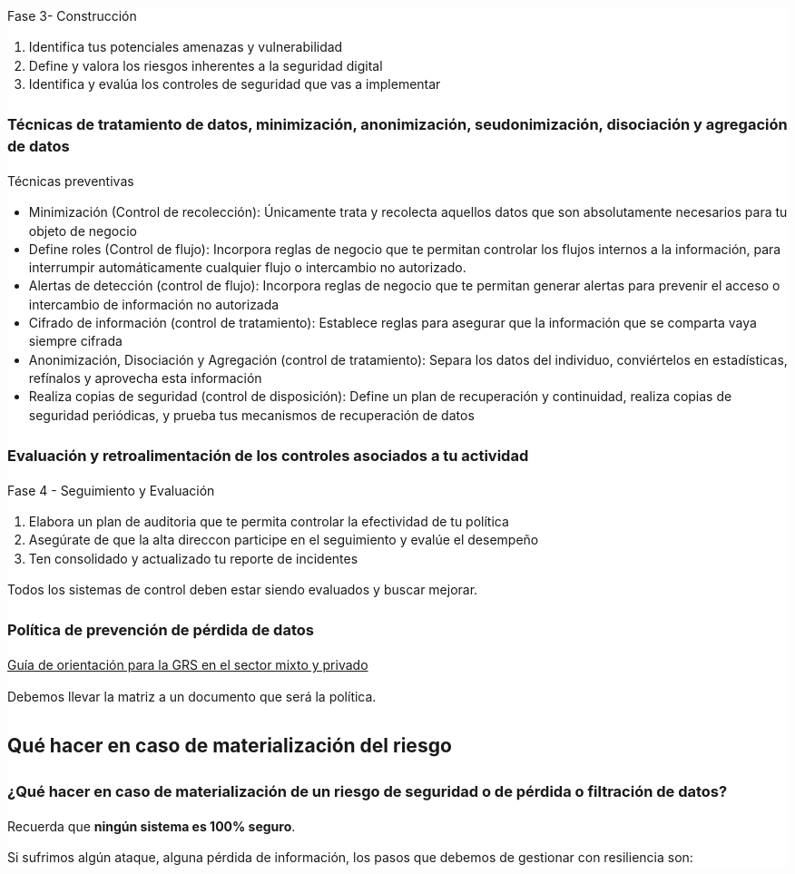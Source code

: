 Fase 3- Construcción

1. Identifica tus potenciales amenazas y vulnerabilidad
2. Define y valora los riesgos inherentes a la seguridad digital
3. Identifica y evalúa los controles de seguridad que vas a implementar

### Técnicas de tratamiento de datos, minimización, anonimización, seudonimización, disociación y agregación de datos

Técnicas preventivas

- Minimización (Control de recolección): Únicamente trata y recolecta aquellos datos que son absolutamente necesarios para tu objeto de negocio
- Define roles (Control de flujo): Incorpora reglas de negocio que te permitan controlar los flujos internos a la información, para interrumpir automáticamente cualquier flujo o intercambio no autorizado.
- Alertas de detección (control de flujo): Incorpora reglas de negocio que te permitan generar alertas para prevenir el acceso o intercambio de información no autorizada
- Cifrado de información (control de tratamiento): Establece reglas para asegurar que la información que se comparta vaya siempre cifrada
- Anonimización, Disociación y Agregación (control de tratamiento): Separa los datos del individuo, conviértelos en estadísticas, refínalos y aprovecha esta información
- Realiza copias de seguridad (control de disposición): Define un plan de recuperación y continuidad, realiza copias de seguridad periódicas, y prueba tus mecanismos de recuperación de datos

### Evaluación y retroalimentación de los controles asociados a tu actividad

Fase 4 - Seguimiento y Evaluación

1. Elabora un plan de auditoria que te permita controlar la efectividad de tu política
2. Asegúrate de que la alta direccon participe en el seguimiento y evalúe el desempeño
3. Ten consolidado y actualizado tu reporte de incidentes

Todos los sistemas de control deben estar siendo evaluados y buscar mejorar.

### Política de prevención de pérdida de datos

[Guía de orientación para la GRS en el sector mixto y privado](https://static.platzi.com/media/public/uploads/guia-de-orientacion-mgrsd-en-el-sector-mixto-y-privado_1b918116-b10d-4c24-a71c-57b94619b880.pdf)

Debemos llevar la matriz a un documento que será la política.

## Qué hacer en caso de materialización del riesgo

### ¿Qué hacer en caso de materialización de un riesgo de seguridad o de pérdida o filtración de datos?

Recuerda que **ningún sistema es 100% seguro**.

Si sufrimos algún ataque, alguna pérdida de información, los pasos que debemos de gestionar con resiliencia son:
